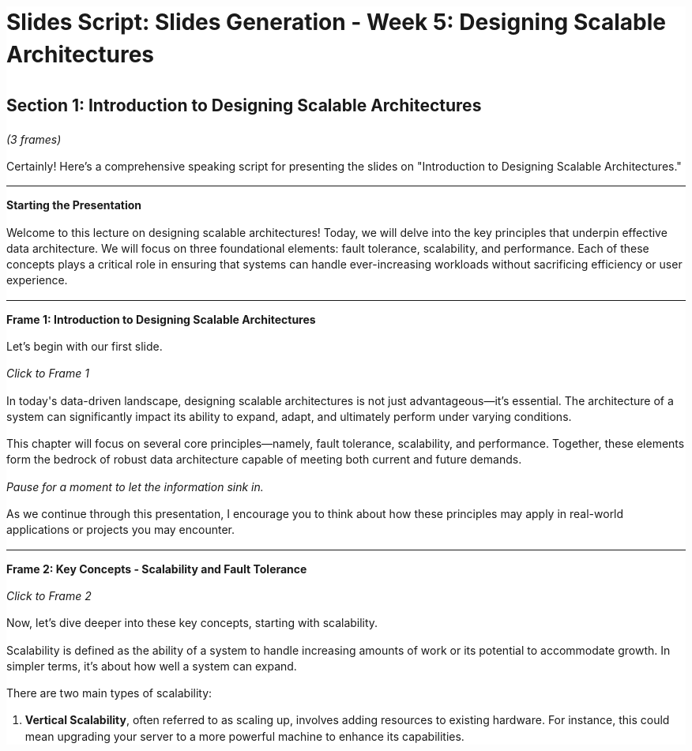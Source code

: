 # Slides Script: Slides Generation - Week 5: Designing Scalable Architectures

## Section 1: Introduction to Designing Scalable Architectures
*(3 frames)*

Certainly! Here’s a comprehensive speaking script for presenting the slides on "Introduction to Designing Scalable Architectures."

---

**Starting the Presentation**

Welcome to this lecture on designing scalable architectures! Today, we will delve into the key principles that underpin effective data architecture. We will focus on three foundational elements: fault tolerance, scalability, and performance. Each of these concepts plays a critical role in ensuring that systems can handle ever-increasing workloads without sacrificing efficiency or user experience.

---

**Frame 1: Introduction to Designing Scalable Architectures**

Let’s begin with our first slide.

*Click to Frame 1*

In today's data-driven landscape, designing scalable architectures is not just advantageous—it’s essential. The architecture of a system can significantly impact its ability to expand, adapt, and ultimately perform under varying conditions. 

This chapter will focus on several core principles—namely, fault tolerance, scalability, and performance. Together, these elements form the bedrock of robust data architecture capable of meeting both current and future demands.

*Pause for a moment to let the information sink in.*

As we continue through this presentation, I encourage you to think about how these principles may apply in real-world applications or projects you may encounter. 

---

**Frame 2: Key Concepts - Scalability and Fault Tolerance**

*Click to Frame 2*

Now, let’s dive deeper into these key concepts, starting with scalability.

Scalability is defined as the ability of a system to handle increasing amounts of work or its potential to accommodate growth. In simpler terms, it’s about how well a system can expand. 

There are two main types of scalability: 

1. **Vertical Scalability**, often referred to as scaling up, involves adding resources to existing hardware. For instance, this could mean upgrading your server to a more powerful machine to enhance its capabilities.
   